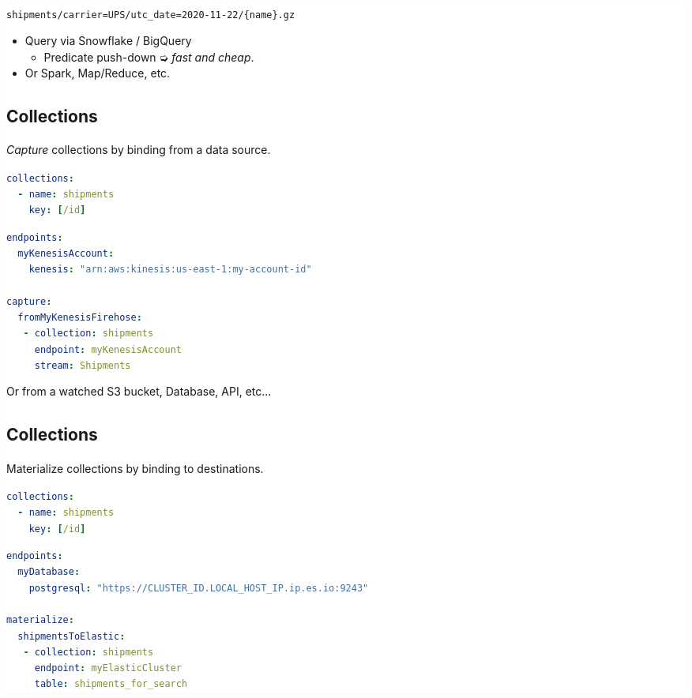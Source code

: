 ```
shipments/carrier=UPS/utc_date=2020-11-22/{name}.gz
```

* Query via Snowflake / BigQuery
  * Predicate push-down ➭ <i>fast and cheap</i>.
* Or Spark, Map/Reduce, etc.




## Collections

<i>Capture</i> collections by binding from a data source.

```yaml
collections:
  - name: shipments
    key: [/id]
```
```yaml
endpoints:
  myKenesisAccount:
    kenesis: "arn:aws:kinesis:us-east-1:my-account-id"

capture:
  fromMyKenesisFirehose:
   - collection: shipments
     endpoint: myKenesisAccount
     stream: Shipments
```

Or from a watched S3 bucket, Database, API, etc...




## Collections

Materialize collections by binding to destinations.

```yaml
collections:
  - name: shipments
    key: [/id]
```
```yaml
endpoints:
  myDatabase:
    postgresql: "https://CLUSTER_ID.LOCAL_HOST_IP.ip.es.io:9243"

materialize:
  shipmentsToElastic:
   - collection: shipments
     endpoint: myElasticCluster
     table: shipments_for_search
```
